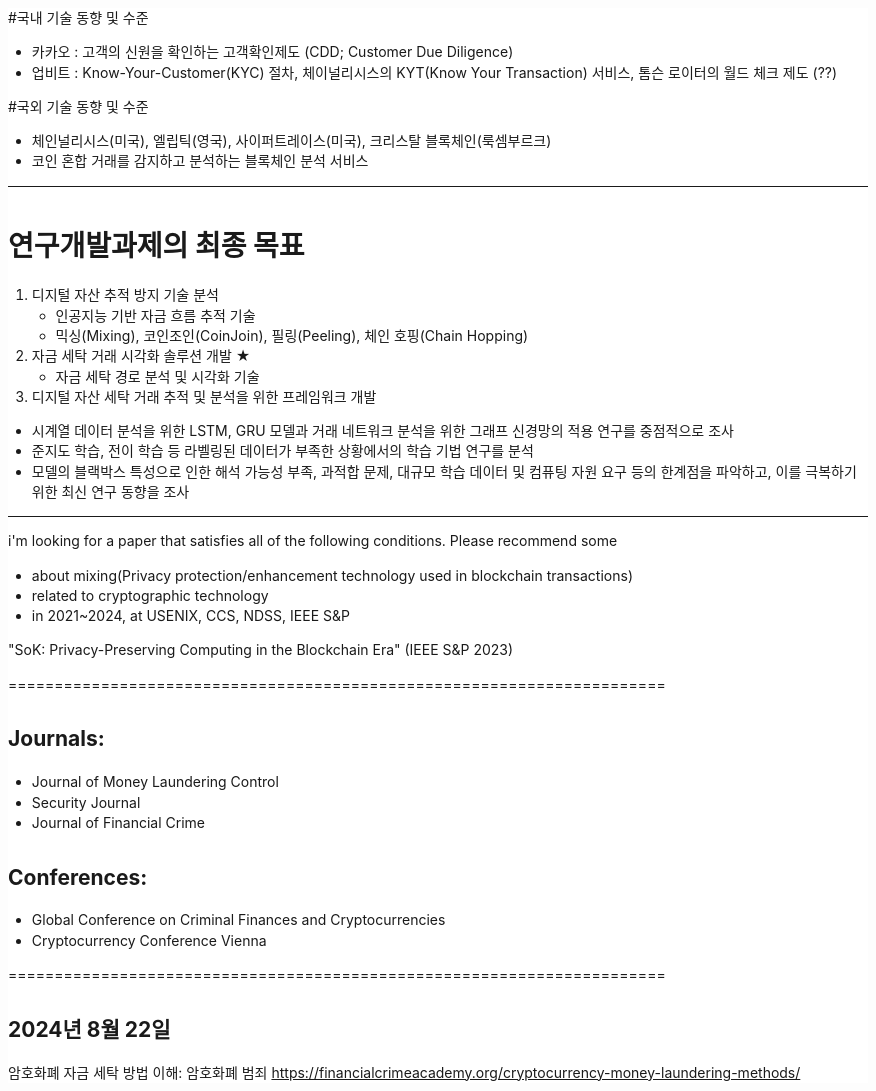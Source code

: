
#국내 기술 동향 및 수준
- 카카오 : 고객의 신원을 확인하는 고객확인제도 (CDD; Customer Due Diligence)
- 업비트 : Know-Your-Customer(KYC) 절차, 체이널리시스의 KYT(Know Your Transaction) 서비스, 톰슨 로이터의 월드 체크 제도 (??)


#국외 기술 동향 및 수준
- 체인널리시스(미국), 엘립틱(영국), 사이퍼트레이스(미국), 크리스탈 블록체인(룩셈부르크)
- 코인 혼합 거래를 감지하고 분석하는 블록체인 분석 서비스


----------------------------------------------------------------------
# 연구개발과제의 최종 목표

1. 디지털 자산 추적 방지 기술 분석
	- 인공지능 기반 자금 흐름 추적 기술
	- 믹싱(Mixing),  코인조인(CoinJoin), 필링(Peeling), 체인 호핑(Chain Hopping)
2. 자금 세탁 거래 시각화 솔루션 개발 ★
	- 자금 세탁 경로 분석 및 시각화 기술
3. 디지털 자산 세탁 거래 추적 및 분석을 위한 프레임워크 개발

- 시계열 데이터 분석을 위한 LSTM, GRU 모델과 거래 네트워크 분석을 위한 그래프 신경망의 적용 연구를 중점적으로 조사
- 준지도 학습, 전이 학습 등 라벨링된 데이터가 부족한 상황에서의 학습 기법 연구를 분석
- 모델의 블랙박스 특성으로 인한 해석 가능성 부족, 과적합 문제, 대규모 학습 데이터 및 컴퓨팅 자원 요구 등의 한계점을 파악하고, 이를 극복하기 위한 최신 연구 동향을 조사

----------------------------------------------------------------------
i'm looking for a paper that satisfies all of the following conditions. Please recommend some
- about mixing(Privacy protection/enhancement technology used in blockchain transactions)
- related to cryptographic technology
- in 2021~2024, at USENIX, CCS, NDSS, IEEE S&P


"SoK: Privacy-Preserving Computing in the Blockchain Era" (IEEE S&P 2023)




=======================================================================



## Journals:
- Journal of Money Laundering Control
- Security Journal
- Journal of Financial Crime

## Conferences:
- Global Conference on Criminal Finances and Cryptocurrencies
- Cryptocurrency Conference Vienna



=======================================================================



## 2024년 8월 22일
암호화폐 자금 세탁 방법 이해: 암호화폐 범죄
https://financialcrimeacademy.org/cryptocurrency-money-laundering-methods/
